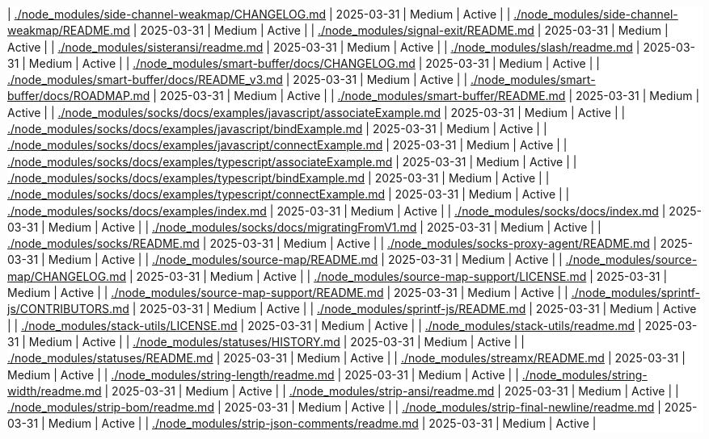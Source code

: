 | [./node_modules/side-channel-weakmap/CHANGELOG.md](./node_modules/side-channel-weakmap/CHANGELOG.md) | 2025-03-31 | Medium | Active |
| [./node_modules/side-channel-weakmap/README.md](./node_modules/side-channel-weakmap/README.md) | 2025-03-31 | Medium | Active |
| [./node_modules/signal-exit/README.md](./node_modules/signal-exit/README.md) | 2025-03-31 | Medium | Active |
| [./node_modules/sisteransi/readme.md](./node_modules/sisteransi/readme.md) | 2025-03-31 | Medium | Active |
| [./node_modules/slash/readme.md](./node_modules/slash/readme.md) | 2025-03-31 | Medium | Active |
| [./node_modules/smart-buffer/docs/CHANGELOG.md](./node_modules/smart-buffer/docs/CHANGELOG.md) | 2025-03-31 | Medium | Active |
| [./node_modules/smart-buffer/docs/README_v3.md](./node_modules/smart-buffer/docs/README_v3.md) | 2025-03-31 | Medium | Active |
| [./node_modules/smart-buffer/docs/ROADMAP.md](./node_modules/smart-buffer/docs/ROADMAP.md) | 2025-03-31 | Medium | Active |
| [./node_modules/smart-buffer/README.md](./node_modules/smart-buffer/README.md) | 2025-03-31 | Medium | Active |
| [./node_modules/socks/docs/examples/javascript/associateExample.md](./node_modules/socks/docs/examples/javascript/associateExample.md) | 2025-03-31 | Medium | Active |
| [./node_modules/socks/docs/examples/javascript/bindExample.md](./node_modules/socks/docs/examples/javascript/bindExample.md) | 2025-03-31 | Medium | Active |
| [./node_modules/socks/docs/examples/javascript/connectExample.md](./node_modules/socks/docs/examples/javascript/connectExample.md) | 2025-03-31 | Medium | Active |
| [./node_modules/socks/docs/examples/typescript/associateExample.md](./node_modules/socks/docs/examples/typescript/associateExample.md) | 2025-03-31 | Medium | Active |
| [./node_modules/socks/docs/examples/typescript/bindExample.md](./node_modules/socks/docs/examples/typescript/bindExample.md) | 2025-03-31 | Medium | Active |
| [./node_modules/socks/docs/examples/typescript/connectExample.md](./node_modules/socks/docs/examples/typescript/connectExample.md) | 2025-03-31 | Medium | Active |
| [./node_modules/socks/docs/examples/index.md](./node_modules/socks/docs/examples/index.md) | 2025-03-31 | Medium | Active |
| [./node_modules/socks/docs/index.md](./node_modules/socks/docs/index.md) | 2025-03-31 | Medium | Active |
| [./node_modules/socks/docs/migratingFromV1.md](./node_modules/socks/docs/migratingFromV1.md) | 2025-03-31 | Medium | Active |
| [./node_modules/socks/README.md](./node_modules/socks/README.md) | 2025-03-31 | Medium | Active |
| [./node_modules/socks-proxy-agent/README.md](./node_modules/socks-proxy-agent/README.md) | 2025-03-31 | Medium | Active |
| [./node_modules/source-map/README.md](./node_modules/source-map/README.md) | 2025-03-31 | Medium | Active |
| [./node_modules/source-map/CHANGELOG.md](./node_modules/source-map/CHANGELOG.md) | 2025-03-31 | Medium | Active |
| [./node_modules/source-map-support/LICENSE.md](./node_modules/source-map-support/LICENSE.md) | 2025-03-31 | Medium | Active |
| [./node_modules/source-map-support/README.md](./node_modules/source-map-support/README.md) | 2025-03-31 | Medium | Active |
| [./node_modules/sprintf-js/CONTRIBUTORS.md](./node_modules/sprintf-js/CONTRIBUTORS.md) | 2025-03-31 | Medium | Active |
| [./node_modules/sprintf-js/README.md](./node_modules/sprintf-js/README.md) | 2025-03-31 | Medium | Active |
| [./node_modules/stack-utils/LICENSE.md](./node_modules/stack-utils/LICENSE.md) | 2025-03-31 | Medium | Active |
| [./node_modules/stack-utils/readme.md](./node_modules/stack-utils/readme.md) | 2025-03-31 | Medium | Active |
| [./node_modules/statuses/HISTORY.md](./node_modules/statuses/HISTORY.md) | 2025-03-31 | Medium | Active |
| [./node_modules/statuses/README.md](./node_modules/statuses/README.md) | 2025-03-31 | Medium | Active |
| [./node_modules/streamx/README.md](./node_modules/streamx/README.md) | 2025-03-31 | Medium | Active |
| [./node_modules/string-length/readme.md](./node_modules/string-length/readme.md) | 2025-03-31 | Medium | Active |
| [./node_modules/string-width/readme.md](./node_modules/string-width/readme.md) | 2025-03-31 | Medium | Active |
| [./node_modules/strip-ansi/readme.md](./node_modules/strip-ansi/readme.md) | 2025-03-31 | Medium | Active |
| [./node_modules/strip-bom/readme.md](./node_modules/strip-bom/readme.md) | 2025-03-31 | Medium | Active |
| [./node_modules/strip-final-newline/readme.md](./node_modules/strip-final-newline/readme.md) | 2025-03-31 | Medium | Active |
| [./node_modules/strip-json-comments/readme.md](./node_modules/strip-json-comments/readme.md) | 2025-03-31 | Medium | Active |